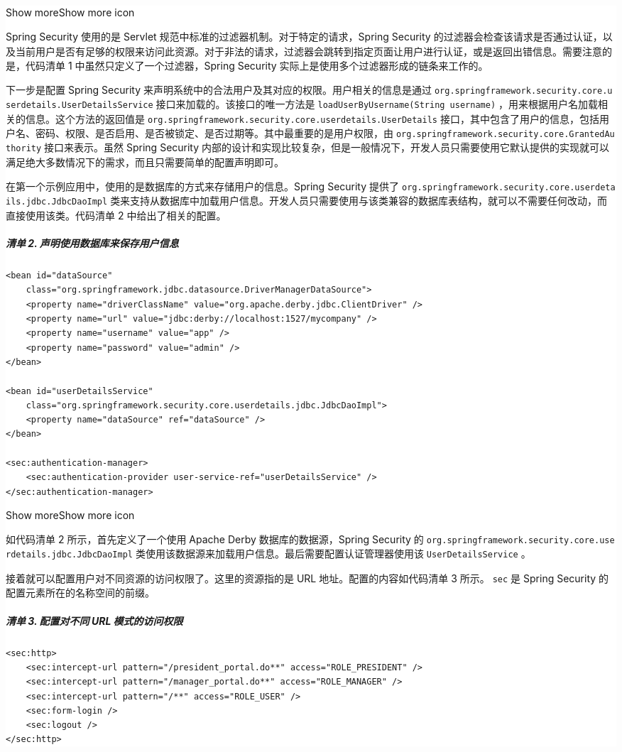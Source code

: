 Show moreShow more icon

Spring Security 使用的是 Servlet 规范中标准的过滤器机制。对于特定的请求，Spring Security 的过滤器会检查该请求是否通过认证，以及当前用户是否有足够的权限来访问此资源。对于非法的请求，过滤器会跳转到指定页面让用户进行认证，或是返回出错信息。需要注意的是，代码清单 1 中虽然只定义了一个过滤器，Spring Security 实际上是使用多个过滤器形成的链条来工作的。

下一步是配置 Spring Security 来声明系统中的合法用户及其对应的权限。用户相关的信息是通过 `org.springframework.security.core.userdetails.UserDetailsService` 接口来加载的。该接口的唯一方法是 `loadUserByUsername(String username)` ，用来根据用户名加载相关的信息。这个方法的返回值是 `org.springframework.security.core.userdetails.UserDetails` 接口，其中包含了用户的信息，包括用户名、密码、权限、是否启用、是否被锁定、是否过期等。其中最重要的是用户权限，由 `org.springframework.security.core.GrantedAuthority` 接口来表示。虽然 Spring Security 内部的设计和实现比较复杂，但是一般情况下，开发人员只需要使用它默认提供的实现就可以满足绝大多数情况下的需求，而且只需要简单的配置声明即可。

在第一个示例应用中，使用的是数据库的方式来存储用户的信息。Spring Security 提供了 `org.springframework.security.core.userdetails.jdbc.JdbcDaoImpl` 类来支持从数据库中加载用户信息。开发人员只需要使用与该类兼容的数据库表结构，就可以不需要任何改动，而直接使用该类。代码清单 2 中给出了相关的配置。

##### 清单 2\. 声明使用数据库来保存用户信息

```
<bean id="dataSource"
    class="org.springframework.jdbc.datasource.DriverManagerDataSource">
    <property name="driverClassName" value="org.apache.derby.jdbc.ClientDriver" />
    <property name="url" value="jdbc:derby://localhost:1527/mycompany" />
    <property name="username" value="app" />
    <property name="password" value="admin" />
</bean>

<bean id="userDetailsService"
    class="org.springframework.security.core.userdetails.jdbc.JdbcDaoImpl">
    <property name="dataSource" ref="dataSource" />
</bean>

<sec:authentication-manager>
    <sec:authentication-provider user-service-ref="userDetailsService" />
</sec:authentication-manager>

```

Show moreShow more icon

如代码清单 2 所示，首先定义了一个使用 Apache Derby 数据库的数据源，Spring Security 的 `org.springframework.security.core.userdetails.jdbc.JdbcDaoImpl` 类使用该数据源来加载用户信息。最后需要配置认证管理器使用该 `UserDetailsService` 。

接着就可以配置用户对不同资源的访问权限了。这里的资源指的是 URL 地址。配置的内容如代码清单 3 所示。 `sec` 是 Spring Security 的配置元素所在的名称空间的前缀。

##### 清单 3\. 配置对不同 URL 模式的访问权限

```
<sec:http>
    <sec:intercept-url pattern="/president_portal.do**" access="ROLE_PRESIDENT" />
    <sec:intercept-url pattern="/manager_portal.do**" access="ROLE_MANAGER" />
    <sec:intercept-url pattern="/**" access="ROLE_USER" />
    <sec:form-login />
    <sec:logout />
</sec:http>

```
